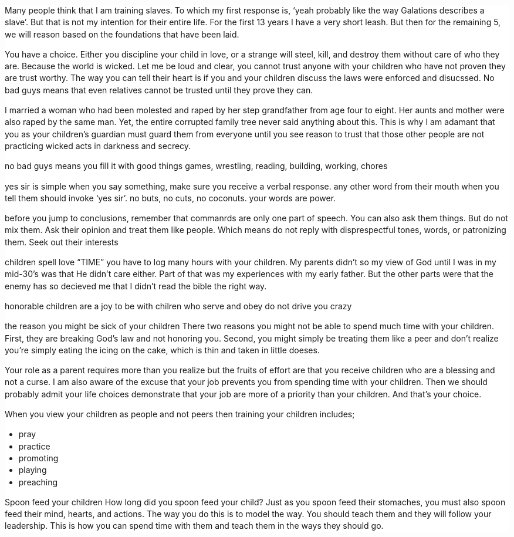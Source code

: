 Many people think that I am training slaves. To which my first response is, ‘yeah probably like the way Galations describes a slave’. But that is not my intention for their entire life. For the first 13 years I have a very short leash. But then for the remaining 5, we will reason based on the foundations that have been laid.

You have a choice. Either you discipline your child in love, or a strange will steel, kill, and destroy them without care of who they are. Because the world is wicked. Let me be loud and clear, you cannot trust anyone with your children who have not proven they are trust worthy. The way you can tell their heart is if you and your children discuss the laws were enforced and disucssed. No bad guys means that even relatives cannot be trusted until they prove they can.

I married a woman who had been molested and raped by her step grandfather from age four to eight. Her aunts and mother were also raped by the same man. Yet, the entire corrupted family tree never said anything about this. This is why I am adamant that you as your children’s guardian must guard them from everyone until you see reason to trust that those other people are not practicing wicked acts in darkness and secrecy.

no bad guys means you fill it with good things
games, wrestling, reading, building, working, chores

yes sir is simple
when you say something, make sure you receive a verbal response. any other word from their mouth when you tell them should invoke ‘yes sir’. no buts, no cuts, no coconuts. your words are power.

before you jump to conclusions, remember that commanrds are only one part of speech. You can also ask them things. But do not mix them. Ask their opinion and treat them like people. Which means do not reply with disprespectful tones, words, or patronizing them. Seek out their interests

children spell love “TIME”
you have to log many hours with your children. My parents didn’t so my view of God until I was in my mid-30’s was that He didn’t care either. Part of that was my experiences with my early father. But the other parts were that the enemy has so decieved me that I didn’t read the bible the right way.

honorable children are a joy to be with
chilren who serve and obey do not drive you crazy

the reason you might be sick of your children
There two reasons you might not be able to spend much time with your children. First, they are breaking God’s law and not honoring you. 
Second, you might simply be treating them like a peer and don’t realize you’re simply eating the icing on the cake, which is thin and taken in little doeses.

Your role as a parent requires more than you realize but the fruits of effort are that you receive children who are a blessing and not a curse. I am also aware of the excuse that your job prevents you from spending time with your children. Then we should probably admit your life choices demonstrate that your job are more of a priority than your children. And that’s your choice.

When you view your children as people and not peers then training your children includes;
- pray
- practice
- promoting
- playing
- preaching

Spoon feed your children
How long did you spoon feed your child? Just as you spoon feed their stomaches, you must also spoon feed their mind, hearts, and actions. The way you do this is to model the way. You should teach them and they will follow your leadership. This is how you can spend time with them and teach them in the ways they should go.
